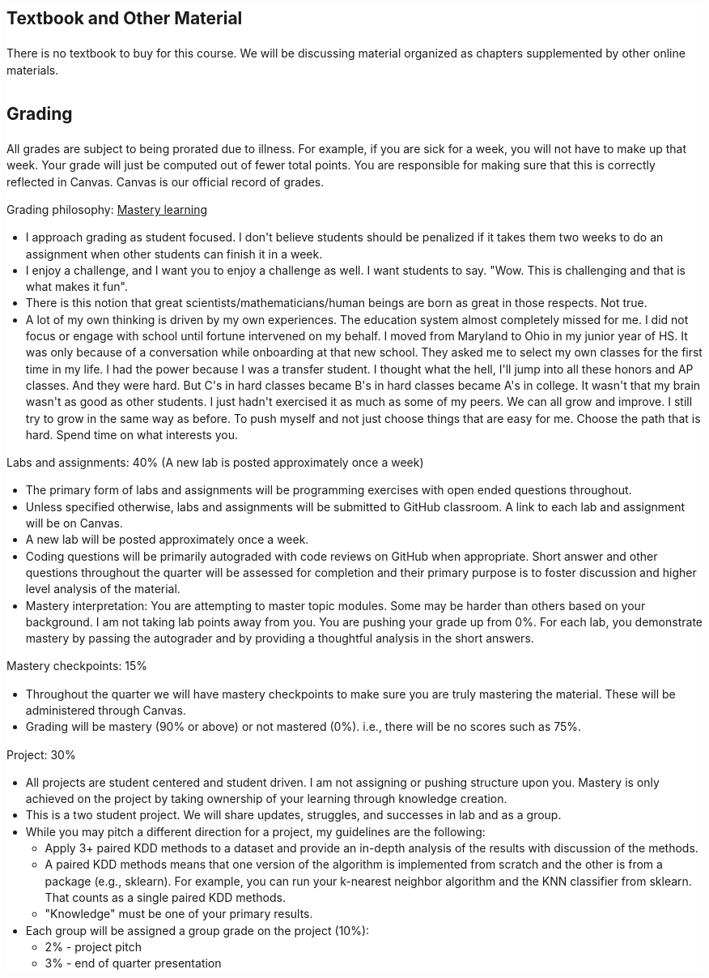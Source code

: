 ## Textbook and Other Material
There is no textbook to buy for this course. We will be discussing material organized as chapters supplemented by other online materials.

## Grading
All grades are subject to being prorated due to illness. For example, if you are sick for a week, you will not have to make up that week. Your grade will just be computed out of fewer total points. You are responsible for making sure that this is correctly reflected in Canvas. Canvas is our official record of grades.

Grading philosophy: <a href="https://en.wikipedia.org/wiki/Mastery_learning">Mastery learning</a>
* I approach grading as student focused. I don't believe students should be penalized if it takes them two weeks to do an assignment when other students can finish it in a week.
* I enjoy a challenge, and I want you to enjoy a challenge as well. I want students to say. "Wow. This is challenging and that is what makes it fun".
* There is this notion that great scientists/mathematicians/human beings are born as great in those respects. Not true.
* A lot of my own thinking is driven by my own experiences. The education system almost completely missed for me. I did not focus or engage with school until fortune intervened on my behalf. I moved from Maryland to Ohio in my junior year of HS. It was only because of a conversation while onboarding at that new school. They asked me to select my own classes for the first time in my life. I had the power because I was a transfer student. I thought what the hell, I'll jump into all these honors and AP classes. And they were hard. But C's in hard classes became B's in hard classes became A's in college. It wasn't that my brain wasn't as good as other students. I just hadn't exercised it as much as some of my peers. We can all grow and improve. I still try to grow in the same way as before. To push myself and not just choose things that are easy for me. Choose the path that is hard. Spend time on what interests you.

Labs and assignments: 40% (A new lab is posted approximately once a week)
* The primary form of labs and assignments will be programming exercises with open ended questions throughout.
* Unless specified otherwise, labs and assignments will be submitted to GitHub classroom. A link to each lab and assignment will be on Canvas.
* A new lab will be posted approximately once a week.
* Coding questions will be primarily autograded with code reviews on GitHub when appropriate. Short answer and other questions throughout the quarter will be assessed for completion and their primary purpose is to foster discussion and higher level analysis of the material.
* Mastery interpretation: You are attempting to master topic modules. Some may be harder than others based on your background. I am not taking lab points away from you. You are pushing your grade up from 0%. For each lab, you demonstrate mastery by passing the autograder and by providing a thoughtful analysis in the short answers.

Mastery checkpoints: 15%
* Throughout the quarter we will have mastery checkpoints to make sure you are truly mastering the material. These will be administered through Canvas.
* Grading will be mastery (90% or above) or not mastered (0%). i.e., there will be no scores such as 75%.  

Project: 30%
* All projects are student centered and student driven. I am not assigning or pushing structure upon you. Mastery is only achieved on the project by taking ownership of your learning through knowledge creation.
* This is a two student project. We will share updates, struggles, and successes in lab and as a group.
* While you may pitch a different direction for a project, my guidelines are the following:
  * Apply 3+ paired KDD methods to a dataset and provide an in-depth analysis of the results with discussion of the methods.
  * A paired KDD methods means that one version of the algorithm is implemented from scratch and the other is from a package (e.g., sklearn). For example, you can run your k-nearest neighbor algorithm and the KNN classifier from sklearn. That counts as a single paired KDD methods.
  * "Knowledge" must be one of your primary results.
* Each group will be assigned a group grade on the project (10%):
  * 2% - project pitch
  * 3% - end of quarter presentation